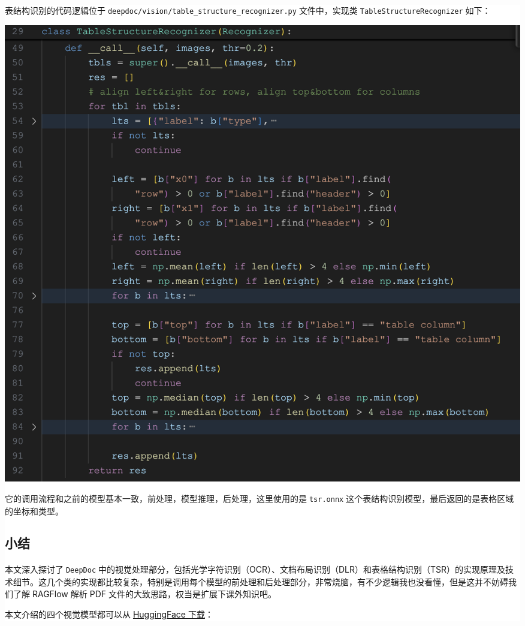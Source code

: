 表结构识别的代码逻辑位于 `deepdoc/vision/table_structure_recognizer.py` 文件中，实现类 `TableStructureRecognizer` 如下：

![](./images/table-structure-recognizer.png)

它的调用流程和之前的模型基本一致，前处理，模型推理，后处理，这里使用的是 `tsr.onnx` 这个表结构识别模型，最后返回的是表格区域的坐标和类型。

## 小结

本文深入探讨了 `DeepDoc` 中的视觉处理部分，包括光学字符识别（OCR）、文档布局识别（DLR）和表格结构识别（TSR）的实现原理及技术细节。这几个类的实现都比较复杂，特别是调用每个模型的前处理和后处理部分，非常烧脑，有不少逻辑我也没看懂，但是这并不妨碍我们了解 RAGFlow 解析 PDF 文件的大致思路，权当是扩展下课外知识吧。

本文介绍的四个视觉模型都可以从 [HuggingFace 下载](https://huggingface.co/InfiniFlow/deepdoc)：

